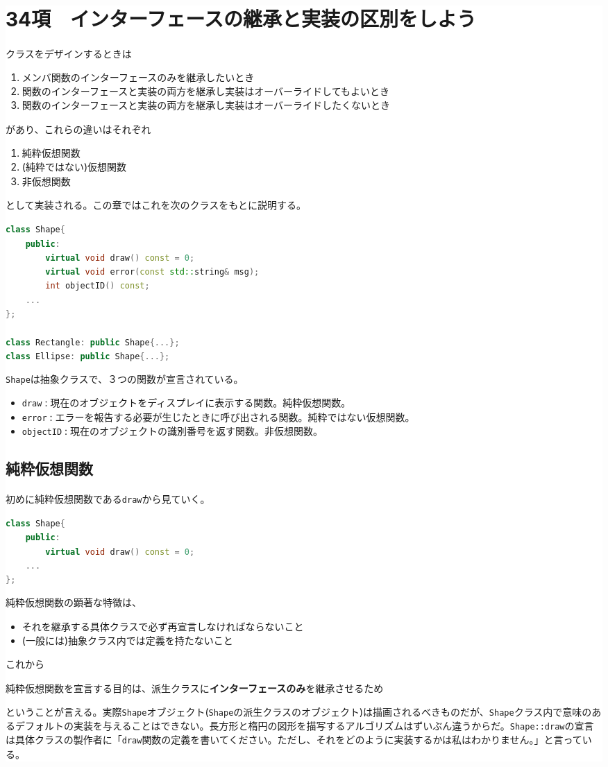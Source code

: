 # 34項　インターフェースの継承と実装の区別をしよう

クラスをデザインするときは
1. メンバ関数のインターフェースのみを継承したいとき
1. 関数のインターフェースと実装の両方を継承し実装はオーバーライドしてもよいとき
1. 関数のインターフェースと実装の両方を継承し実装はオーバーライドしたくないとき  

があり、これらの違いはそれぞれ  

1. 純粋仮想関数
1. (純粋ではない)仮想関数
1. 非仮想関数

として実装される。この章ではこれを次のクラスをもとに説明する。

```cpp
class Shape{
    public: 
        virtual void draw() const = 0;
        virtual void error(const std::string& msg);
        int objectID() const;
    ...
};

class Rectangle: public Shape{...};
class Ellipse: public Shape{...};
```

`Shape`は抽象クラスで、３つの関数が宣言されている。
- `draw` : 現在のオブジェクトをディスプレイに表示する関数。純粋仮想関数。
- `error` : エラーを報告する必要が生じたときに呼び出される関数。純粋ではない仮想関数。
- `objectID` : 現在のオブジェクトの識別番号を返す関数。非仮想関数。

## 純粋仮想関数
初めに純粋仮想関数である`draw`から見ていく。
```cpp
class Shape{
    public: 
        virtual void draw() const = 0;
    ...
};
```
純粋仮想関数の顕著な特徴は、
- それを継承する具体クラスで必ず再宣言しなければならないこと
- (一般には)抽象クラス内では定義を持たないこと

これから

 純粋仮想関数を宣言する目的は、派生クラスに**インターフェースのみ**を継承させるため

 ということが言える。実際`Shape`オブジェクト(`Shape`の派生クラスのオブジェクト)は描画されるべきものだが、`Shape`クラス内で意味のあるデフォルトの実装を与えることはできない。長方形と楕円の図形を描写するアルゴリズムはずいぶん違うからだ。`Shape::draw`の宣言は具体クラスの製作者に「`draw`関数の定義を書いてください。ただし、それをどのように実装するかは私はわかりません。」と言っている。
